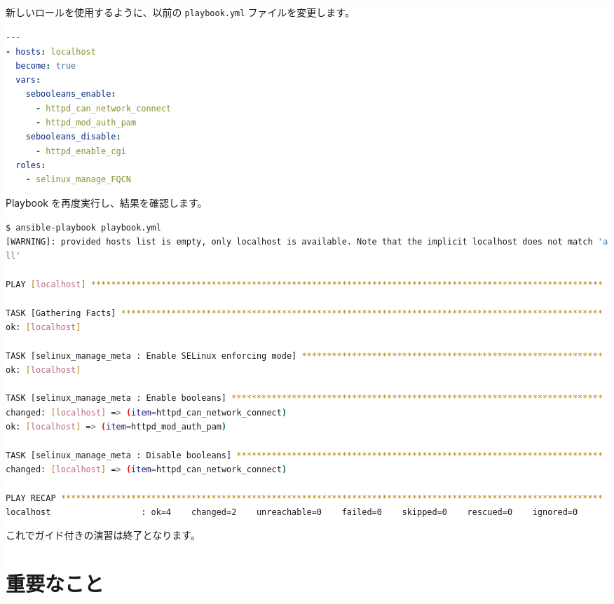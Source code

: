 新しいロールを使用するように、以前の `playbook.yml` ファイルを変更します。

```yaml
---
- hosts: localhost
  become: true
  vars:
    sebooleans_enable:
      - httpd_can_network_connect
      - httpd_mod_auth_pam
    sebooleans_disable:
      - httpd_enable_cgi
  roles:
    - selinux_manage_FQCN
```

Playbook を再度実行し、結果を確認します。

```bash
$ ansible-playbook playbook.yml
[WARNING]: provided hosts list is empty, only localhost is available. Note that the implicit localhost does not match 'all'

PLAY [localhost] ******************************************************************************************************

TASK [Gathering Facts] ************************************************************************************************
ok: [localhost]

TASK [selinux_manage_meta : Enable SELinux enforcing mode] ************************************************************
ok: [localhost]

TASK [selinux_manage_meta : Enable booleans] **************************************************************************
changed: [localhost] => (item=httpd_can_network_connect)
ok: [localhost] => (item=httpd_mod_auth_pam)

TASK [selinux_manage_meta : Disable booleans] *************************************************************************
changed: [localhost] => (item=httpd_can_network_connect)

PLAY RECAP ************************************************************************************************************
localhost                  : ok=4    changed=2    unreachable=0    failed=0    skipped=0    rescued=0    ignored=0
```

これでガイド付きの演習は終了となります。

# 重要なこと
